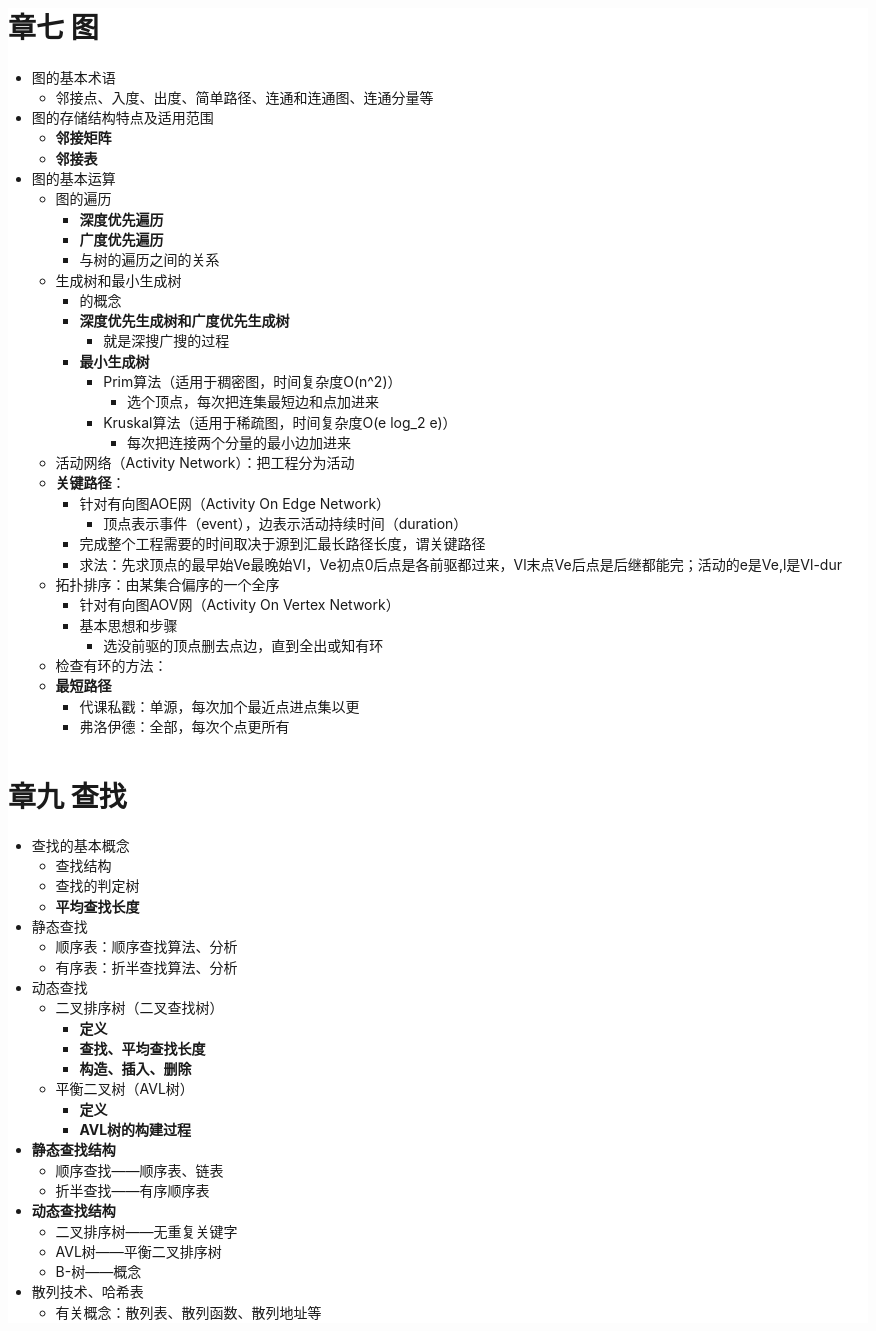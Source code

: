 # 章七 图

- 图的基本术语
    - 邻接点、入度、出度、简单路径、连通和连通图、连通分量等
- 图的存储结构特点及适用范围
    - **邻接矩阵**
    - **邻接表**
- 图的基本运算
    - 图的遍历
        - **深度优先遍历**
        - **广度优先遍历**
        - 与树的遍历之间的关系
    - 生成树和最小生成树
        - 的概念
        - **深度优先生成树和广度优先生成树**
            - 就是深搜广搜的过程
        - **最小生成树**
            - Prim算法（适用于稠密图，时间复杂度O(n^2)）
                - 选个顶点，每次把连集最短边和点加进来
            - Kruskal算法（适用于稀疏图，时间复杂度O(e log_2 e)）
                - 每次把连接两个分量的最小边加进来
    - 活动网络（Activity Network）：把工程分为活动
    - **关键路径**：
        - 针对有向图AOE网（Activity On Edge Network）
            - 顶点表示事件（event），边表示活动持续时间（duration）
        - 完成整个工程需要的时间取决于源到汇最长路径长度，谓关键路径
        - 求法：先求顶点的最早始Ve最晚始Vl，Ve初点0后点是各前驱都过来，Vl末点Ve后点是后继都能完；活动的e是Ve,l是Vl-dur
    - 拓扑排序：由某集合偏序的一个全序
        - 针对有向图AOV网（Activity On Vertex Network）
        - 基本思想和步骤
            - 选没前驱的顶点删去点边，直到全出或知有环
    - 检查有环的方法：
    - **最短路径**
        - 代课私戳：单源，每次加个最近点进点集以更
        - 弗洛伊德：全部，每次个点更所有

# 章九 查找

- 查找的基本概念
    - 查找结构
    - 查找的判定树
    - **平均查找长度**
- 静态查找
    - 顺序表：顺序查找算法、分析
    - 有序表：折半查找算法、分析
- 动态查找
    - 二叉排序树（二叉查找树）
        - **定义**
        - **查找、平均查找长度**
        - **构造、插入、删除**
    - 平衡二叉树（AVL树）
        - **定义**
        - **AVL树的构建过程**
- **静态查找结构**
    - 顺序查找——顺序表、链表
    - 折半查找——有序顺序表
- **动态查找结构**
    - 二叉排序树——无重复关键字
    - AVL树——平衡二叉排序树
    - B-树——概念
- 散列技术、哈希表
    - 有关概念：散列表、散列函数、散列地址等
